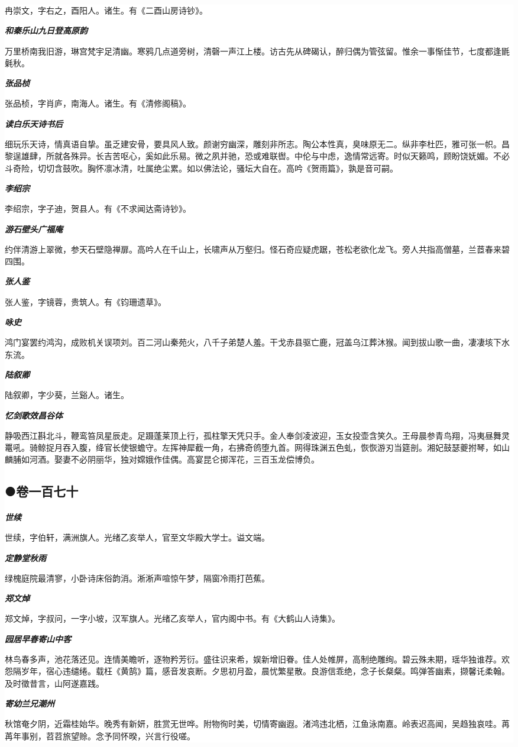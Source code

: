 冉崇文，字右之，酉阳人。诸生。有《二酉山房诗钞》。  

***和秦乐山九日登高原韵***  

万里桥南我旧游，琳宫梵宇足清幽。寒鸦几点道旁树，清磬一声江上楼。访古先从碑碣认，醉归偶为管弦留。惟余一事惭佳节，七度都逢毷氉秋。  

***张品桢***  

张品桢，字肖庐，南海人。诸生。有《清修阁稿》。  

***读白乐天诗书后***  

细玩乐天诗，情真语自挚。虽乏建安骨，要具风人致。颜谢穷幽深，雕刻非所志。陶公本性真，臭味原无二。纵非李杜匹，雅可张一帜。昌黎逞雄肆，所就各殊异。长吉苦呕心，奚如此乐易。微之夙并驰，恐或难联辔。中伦与中虑，逸情常远寄。时似天籁鸣，顾盼饶妩媚。不必斗奇险，切切含鼓吹。胸怀凛冰清，吐属绝尘累。如以佛法论，骚坛大自在。高吟《贺雨篇》，孰是音可嗣。  

***李绍宗***  

李绍宗，字子迪，贺县人。有《不求闻达斋诗钞》。  

***游石壁头广福庵***  

约伴清游上翠微，参天石壁隐禅扉。高吟人在千山上，长啸声从万壑归。怪石奇应疑虎踞，苍松老欲化龙飞。旁人共指高僧墓，兰茝春来碧四围。  

***张人鉴***  

张人鉴，字镜蓉，贵筑人。有《钧珊遗草》。  

***咏史***  

鸿门宴罢约鸿沟，成败机关误项刘。百二河山秦苑火，八千子弟楚人羞。干戈赤县驱亡鹿，冠盖乌江葬沐猴。闻到拔山歌一曲，凄凄垓下水东流。  

***陆叙卿***  

陆叙卿，字少葵，兰谿人。诸生。  

***忆剑歌效昌谷体***  

静吸西江斟北斗，鞭鸾笞凤星辰走。足蹑蓬莱顶上行，孤柱擎天凭只手。金人奉剑凌波迎，玉女投壶含笑久。王母晨参青鸟翔，冯夷昼舞灵鼍吼。骑鲸捉月吞入腹，绛官长使银蟾守。左挥神犀截一角，右拂奇鸧堕九首。网得珠渊五色虬，恢恢游刃当筵剖。湘妃鼓瑟夔拊琴，如山麟脯如河酒。娶妻不必阴丽华，独对嫦娥作佳偶。高宴昆仑掷浑花，三百玉龙偿博负。  

## ●卷一百七十

***世续***  

世续，字伯轩，满洲旗人。光绪乙亥举人，官至文华殿大学士。谥文端。  

***定静堂秋雨***  

绿槐庭院最清寥，小卧诗床俗韵消。淅淅声喧惊午梦，隔窗冷雨打芭蕉。  

***郑文焯***  

郑文焯，字叔问，一字小坡，汉军旗人。光绪乙亥举人，官内阁中书。有《大鹤山人诗集》。  

***园居早春寄山中客***  

林鸟春多声，池花落还见。连情美瞻听，逐物矜芳衍。盛往识来希，娱新增旧眷。佳人处帷屏，高制绝雕绚。碧云殊未期，瑶华独谁荐。欢怨隔岁年，宿心违缱绻。载枉《黄鹄》篇，感音发哀断。夕思初月盈，晨忧繁星散。良游信乖绝，念子长粲粲。鸣弹答幽素，撷馨讬柔翰。及时徵昔言，山阿遂嘉践。  

***寄幼兰兄潮州***  

秋馆奄夕阴，近霜桂始华。晚秀有新妍，胜赏无世哗。附物徇时美，切情寄幽遐。渚鸿违北栖，江鱼泳南嘉。岭表迟高闻，吴趋独哀哇。苒苒年事别，苕苕旅望赊。念予同怀暌，兴言行役嗟。  
